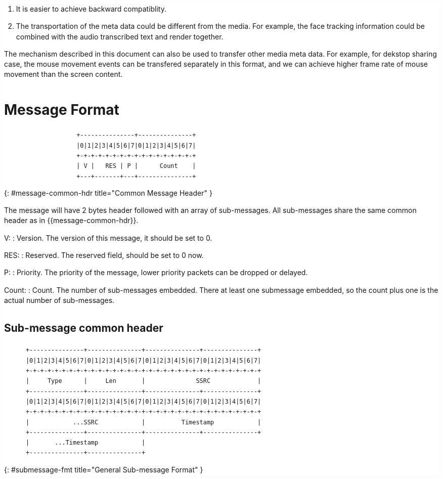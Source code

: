   1. It is easier to achieve backward compatiblity.
  
  2. The transportation of the meta data could be different from the media.
     For example, the face tracking information could be combined with the audio 
     transcribed text and render together.

The mechanism described in this document can also be used to transfer other 
media meta data. For example, for dekstop sharing case, the mouse movement events
can be transfered separately in this format, and we can achieve higher 
frame rate of mouse movement than the screen content.

# Message Format

~~~~~~~~~~~
                    +---------------+---------------+
                    |0|1|2|3|4|5|6|7|0|1|2|3|4|5|6|7|
                    +-+-+-+-+-+-+-+-+-+-+-+-+-+-+-+-+
                    | V |   RES | P |      Count    |
                    +---+-------+---+---------------+
~~~~~~~~~~~
{: #message-common-hdr title="Common Message Header" }

The message will have 2 bytes header followed with an array of sub-messages. 
All sub-messages share the same common header as in {{message-common-hdr}}.

V:
: Version. The version of this message, it should be set to 0.

RES:
: Reserved. The reserved field, should be set to 0 now.

P:
: Priority. The priority of the message, lower priority packets can be dropped or delayed.

Count:
: Count. The number of sub-messages embedded. There at least one submessage embedded, 
  so the count plus one is the actual number of sub-messages.

## Sub-message common header

~~~~~~~~~~~
      +---------------+---------------+---------------+---------------+
      |0|1|2|3|4|5|6|7|0|1|2|3|4|5|6|7|0|1|2|3|4|5|6|7|0|1|2|3|4|5|6|7|
      +-+-+-+-+-+-+-+-+-+-+-+-+-+-+-+-+-+-+-+-+-+-+-+-+-+-+-+-+-+-+-+-+
      |     Type      |     Len       |              SSRC             |
      +---------------+---------------+---------------+---------------+
      |0|1|2|3|4|5|6|7|0|1|2|3|4|5|6|7|0|1|2|3|4|5|6|7|0|1|2|3|4|5|6|7|
      +-+-+-+-+-+-+-+-+-+-+-+-+-+-+-+-+-+-+-+-+-+-+-+-+-+-+-+-+-+-+-+-+
      |            ...SSRC            |          Timestamp            |
      +---------------+---------------+---------------+---------------+
      |       ...Timestamp            |
      +---------------+---------------+
~~~~~~~~~~~
{: #submessage-fmt title="General Sub-message Format" }
